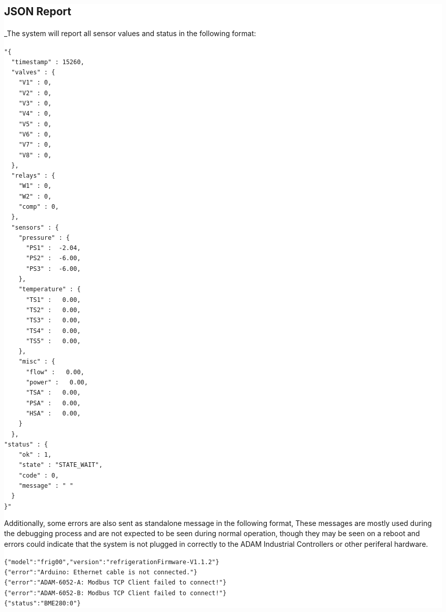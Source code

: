 ```
```
## JSON Report
_The system will report all sensor values and status in the following format:
```
"{
  "timestamp" : 15260,
  "valves" : {
    "V1" : 0,
    "V2" : 0,
    "V3" : 0,
    "V4" : 0,
    "V5" : 0,
    "V6" : 0,
    "V7" : 0,
    "V8" : 0,
  },
  "relays" : {
    "W1" : 0,
    "W2" : 0,
    "comp" : 0,
  },
  "sensors" : {
    "pressure" : {
      "PS1" :  -2.04,
      "PS2" :  -6.00,
      "PS3" :  -6.00,
    },
    "temperature" : {
      "TS1" :   0.00,
      "TS2" :   0.00,
      "TS3" :   0.00,
      "TS4" :   0.00,
      "TS5" :   0.00,
    },
    "misc" : {
      "flow" :   0.00,
      "power" :   0.00,
      "TSA" :   0.00,
      "PSA" :   0.00,
      "HSA" :   0.00,
    }
  },
"status" : {
    "ok" : 1,
    "state" : "STATE_WAIT",
    "code" : 0,
    "message" : " "
  }
}"

```
Additionally, some errors are also sent as standalone message in the following format, These messages are mostly used during the debugging process and are not expected to be seen during normal operation,
though they may be seen on a reboot and errors could indicate that the system is not plugged in correctly to the ADAM Industrial Controllers or other periferal hardware.
```
{"model":"frig00","version":"refrigerationFirmware-V1.1.2"}
{"error":"Arduino: Ethernet cable is not connected."}
{"error":"ADAM-6052-A: Modbus TCP Client failed to connect!"}
{"error":"ADAM-6052-B: Modbus TCP Client failed to connect!"}
{"status":"BME280:0"}
```